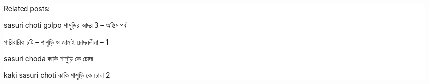 


Related posts:






sasuri choti golpo শাশুড়ির আদর 3 – অন্তিম পর্ব




পারিবারিক চটি – শাশুড়ি ও জামাই চোদনলীলা – 1




sasuri choda কাকি শাশুড়ি কে চোদা




kaki sasuri choti কাকি শাশুড়ি কে চোদা 2
